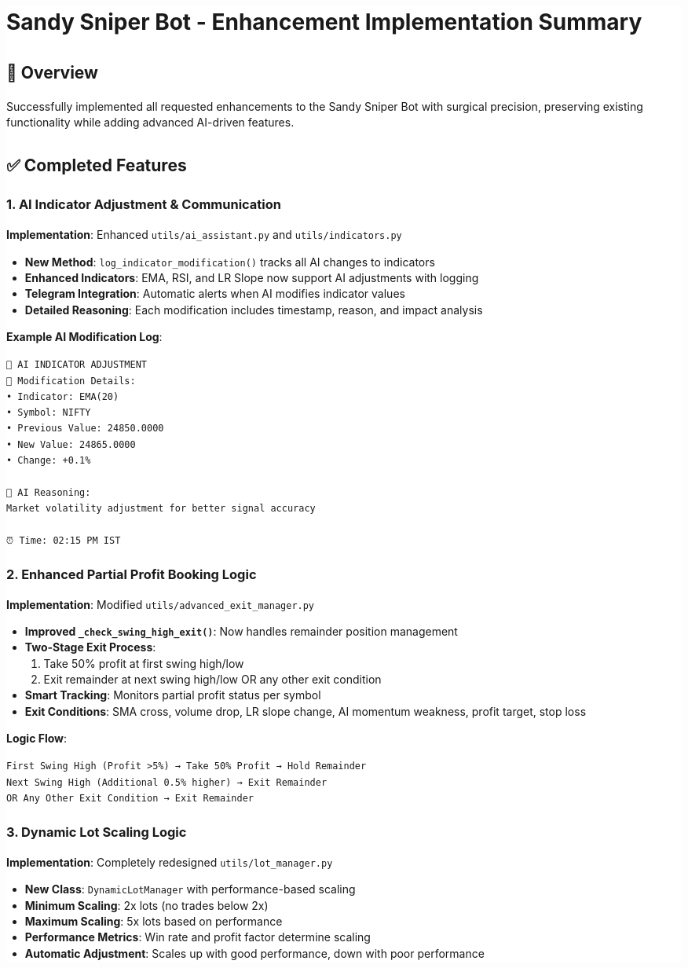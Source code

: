 # Sandy Sniper Bot - Enhancement Implementation Summary

## 🎯 Overview
Successfully implemented all requested enhancements to the Sandy Sniper Bot with surgical precision, preserving existing functionality while adding advanced AI-driven features.

## ✅ Completed Features

### 1. AI Indicator Adjustment & Communication
**Implementation**: Enhanced `utils/ai_assistant.py` and `utils/indicators.py`
- **New Method**: `log_indicator_modification()` tracks all AI changes to indicators
- **Enhanced Indicators**: EMA, RSI, and LR Slope now support AI adjustments with logging
- **Telegram Integration**: Automatic alerts when AI modifies indicator values
- **Detailed Reasoning**: Each modification includes timestamp, reason, and impact analysis

**Example AI Modification Log**:
```
🤖 AI INDICATOR ADJUSTMENT
🔧 Modification Details:
• Indicator: EMA(20)
• Symbol: NIFTY
• Previous Value: 24850.0000
• New Value: 24865.0000
• Change: +0.1%

🧠 AI Reasoning:
Market volatility adjustment for better signal accuracy

⏰ Time: 02:15 PM IST
```

### 2. Enhanced Partial Profit Booking Logic
**Implementation**: Modified `utils/advanced_exit_manager.py`
- **Improved `_check_swing_high_exit()`**: Now handles remainder position management
- **Two-Stage Exit Process**: 
  1. Take 50% profit at first swing high/low
  2. Exit remainder at next swing high/low OR any other exit condition
- **Smart Tracking**: Monitors partial profit status per symbol
- **Exit Conditions**: SMA cross, volume drop, LR slope change, AI momentum weakness, profit target, stop loss

**Logic Flow**:
```
First Swing High (Profit >5%) → Take 50% Profit → Hold Remainder
Next Swing High (Additional 0.5% higher) → Exit Remainder
OR Any Other Exit Condition → Exit Remainder
```

### 3. Dynamic Lot Scaling Logic
**Implementation**: Completely redesigned `utils/lot_manager.py`
- **New Class**: `DynamicLotManager` with performance-based scaling
- **Minimum Scaling**: 2x lots (no trades below 2x)
- **Maximum Scaling**: 5x lots based on performance
- **Performance Metrics**: Win rate and profit factor determine scaling
- **Automatic Adjustment**: Scales up with good performance, down with poor performance
